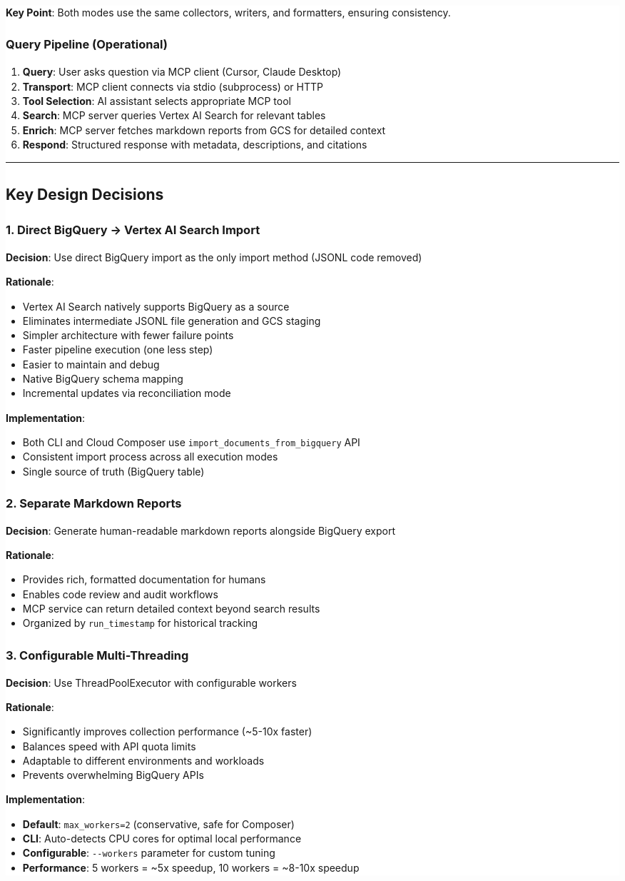 **Key Point**: Both modes use the same collectors, writers, and formatters, ensuring consistency.

### Query Pipeline (Operational)

1. **Query**: User asks question via MCP client (Cursor, Claude Desktop)
2. **Transport**: MCP client connects via stdio (subprocess) or HTTP
3. **Tool Selection**: AI assistant selects appropriate MCP tool
4. **Search**: MCP server queries Vertex AI Search for relevant tables
5. **Enrich**: MCP server fetches markdown reports from GCS for detailed context
6. **Respond**: Structured response with metadata, descriptions, and citations

---

## Key Design Decisions

### 1. Direct BigQuery → Vertex AI Search Import

**Decision**: Use direct BigQuery import as the only import method (JSONL code removed)

**Rationale**:
- Vertex AI Search natively supports BigQuery as a source
- Eliminates intermediate JSONL file generation and GCS staging
- Simpler architecture with fewer failure points
- Faster pipeline execution (one less step)
- Easier to maintain and debug
- Native BigQuery schema mapping
- Incremental updates via reconciliation mode

**Implementation**:
- Both CLI and Cloud Composer use `import_documents_from_bigquery` API
- Consistent import process across all execution modes
- Single source of truth (BigQuery table)

### 2. Separate Markdown Reports

**Decision**: Generate human-readable markdown reports alongside BigQuery export

**Rationale**:
- Provides rich, formatted documentation for humans
- Enables code review and audit workflows
- MCP service can return detailed context beyond search results
- Organized by `run_timestamp` for historical tracking

### 3. Configurable Multi-Threading

**Decision**: Use ThreadPoolExecutor with configurable workers

**Rationale**:
- Significantly improves collection performance (~5-10x faster)
- Balances speed with API quota limits
- Adaptable to different environments and workloads
- Prevents overwhelming BigQuery APIs

**Implementation**:
- **Default**: `max_workers=2` (conservative, safe for Composer)
- **CLI**: Auto-detects CPU cores for optimal local performance
- **Configurable**: `--workers` parameter for custom tuning
- **Performance**: 5 workers = ~5x speedup, 10 workers = ~8-10x speedup
